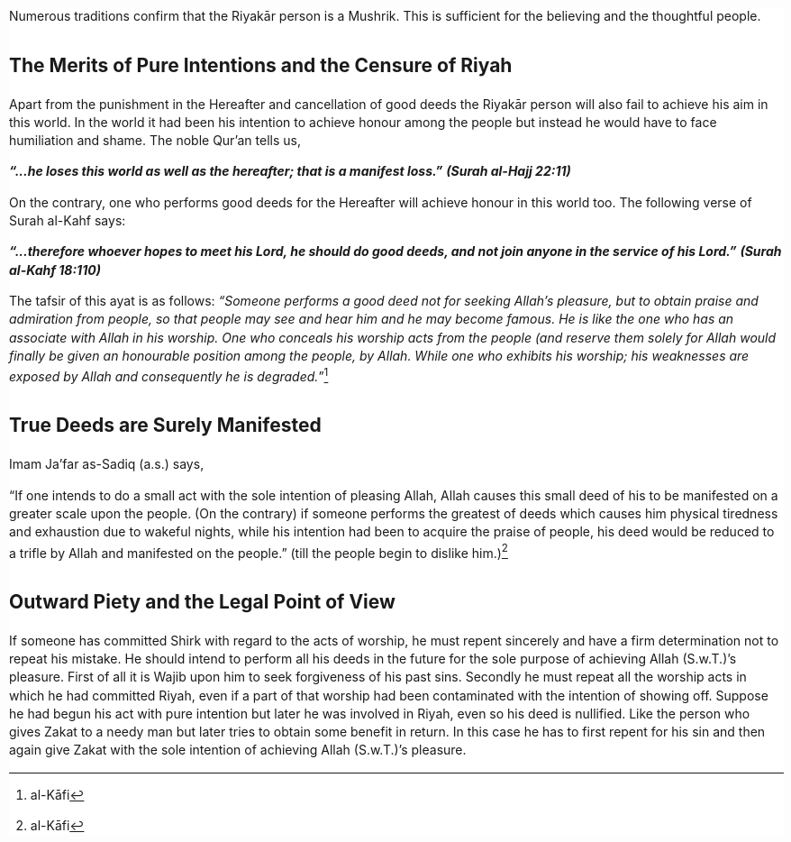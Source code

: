 Numerous traditions confirm that the Riyakār person is a Mushrik. This
is sufficient for the believing and the thoughtful people.

The Merits of Pure Intentions and the Censure of Riyah
------------------------------------------------------

Apart from the punishment in the Hereafter and cancellation of good
deeds the Riyakār person will also fail to achieve his aim in this
world. In the world it had been his intention to achieve honour among
the people but instead he would have to face humiliation and shame. The
noble Qur’an tells us,

***“...he loses this world as well as the hereafter; that is a manifest
loss.”*** ***(Surah al-Hajj 22:11)***

On the contrary, one who performs good deeds for the Hereafter will
achieve honour in this world too. The following verse of Surah al-Kahf
says:

***“...therefore whoever hopes to meet his Lord, he should do good
deeds, and not join anyone in the service of his Lord.”*** ***(Surah
al-Kahf 18:110)***

The tafsir of this ayat is as follows: *“Someone performs a good deed
not for seeking Allah’s pleasure, but to obtain praise and admiration
from people, so that people may see and hear him and he may become
famous. He is like the one who has an associate with Allah in his
worship. One who conceals his worship acts from the people (and reserve
them solely for Allah would finally be given an honourable position
among the people, by Allah. While one who exhibits his worship; his
weaknesses are exposed by Allah and consequently he is degraded.*”[^22]

True Deeds are Surely Manifested
--------------------------------

Imam Ja’far as-Sadiq (a.s.) says,

“If one intends to do a small act with the sole intention of pleasing
Allah, Allah causes this small deed of his to be manifested on a greater
scale upon the people. (On the contrary) if someone performs the
greatest of deeds which causes him physical tiredness and exhaustion due
to wakeful nights, while his intention had been to acquire the praise of
people, his deed would be reduced to a trifle by Allah and manifested on
the people.” (till the people begin to dislike him.)[^23]

Outward Piety and the Legal Point of View
-----------------------------------------

If someone has committed Shirk with regard to the acts of worship, he
must repent sincerely and have a firm determination not to repeat his
mistake. He should intend to perform all his deeds in the future for the
sole purpose of achieving Allah (S.w.T.)’s pleasure. First of all it is
Wajib upon him to seek forgiveness of his past sins. Secondly he must
repeat all the worship acts in which he had committed Riyah, even if a
part of that worship had been contaminated with the intention of showing
off. Suppose he had begun his act with pure intention but later he was
involved in Riyah, even so his deed is nullified. Like the person who
gives Zakat to a needy man but later tries to obtain some benefit in
return. In this case he has to first repent for his sin and then again
give Zakat with the sole intention of achieving Allah (S.w.T.)’s
pleasure.


[^1]: Wasa’il ul-Shia
[^2]: A person.
[^3]: Nahjul Balagha Sermon 192
[^4]: Almanac page 149
[^5]: Nahjul Balagha
[^6]: Bihār al-Anwār
[^7]: Safinat’ul-Bihār
[^8]: Bihār al-Anwār
[^9]: al-Kāfi
[^10]: Safinat’ul-Bihār
[^11]: Safinat’ul-Bihār
[^12]: The four special Deputies of Imam Mahdi (a.t.f.s.).
[^13]: Yanabiul Mawaddah
[^14]: al-Kāfi
[^15]: Wasa’il ul-Shia
[^16]: al-Kāfi
[^17]: al-Kāfi
[^18]: Bihār al-Anwār
[^19]: Muhajjatul Baidha, Bihār al-Anwār
[^20]: Bihār al-Anwār
[^21]: Layali Akhbār
[^22]: al-Kāfi
[^23]: al-Kāfi